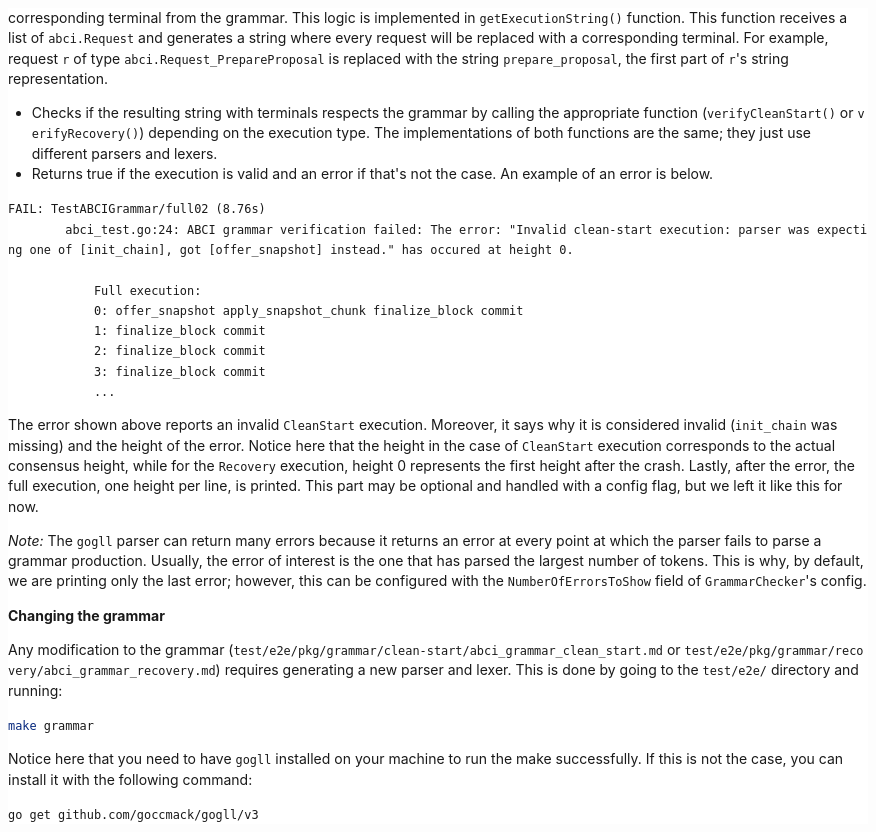 corresponding terminal from the grammar. This logic is implemented in
`getExecutionString()` function. This function receives a list of `abci.Request` and generates a string where every request 
will be replaced with a corresponding terminal. For example, request `r` of type `abci.Request_PrepareProposal` is replaced with the string `prepare_proposal`, the first part of `r`'s string representation. 
- Checks if the resulting string with terminals respects the grammar by calling the 
appropriate function (`verifyCleanStart()` or `verifyRecovery()`) depending on the execution type. The implementations of both functions are the same; they just use different parsers and lexers. 
- Returns true if the execution is valid and an error if that's not the case. An example of an error is below. 

```
FAIL: TestABCIGrammar/full02 (8.76s)
        abci_test.go:24: ABCI grammar verification failed: The error: "Invalid clean-start execution: parser was expecting one of [init_chain], got [offer_snapshot] instead." has occured at height 0.
            
            Full execution:
            0: offer_snapshot apply_snapshot_chunk finalize_block commit
            1: finalize_block commit
            2: finalize_block commit
            3: finalize_block commit
			...
```
The error shown above reports an invalid `CleanStart` execution. Moreover, it says why it is considered invalid (`init_chain` was missing) and the height of the error. Notice here that the height in the case of `CleanStart` execution corresponds to the actual consensus height, while for the `Recovery` execution, height 0 represents the first height after the crash. Lastly, after the error, the full execution, one height per line, is printed. This part may be optional and handled with a config flag, but we left it like this for now. 

*Note:* The `gogll` parser can return many errors because it returns an error at every point at which the parser fails to parse
a grammar production. Usually, the error of interest is the one that has 
parsed the largest number of tokens. This is why, by default, we are printing only the last error; however, this can be configured with the `NumberOfErrorsToShow` field of `GrammarChecker`'s config.

**Changing the grammar**

Any modification to the grammar (`test/e2e/pkg/grammar/clean-start/abci_grammar_clean_start.md` or `test/e2e/pkg/grammar/recovery/abci_grammar_recovery.md`) requires generating a new parser and lexer. This is done by 
going to the `test/e2e/` directory and running:

```bash 
make grammar
``` 
Notice here that you need to have `gogll` installed 
on your machine to run the make successfully. If this is not the case, you can install it with the following command: 

```bash 
go get github.com/goccmack/gogll/v3
```  
